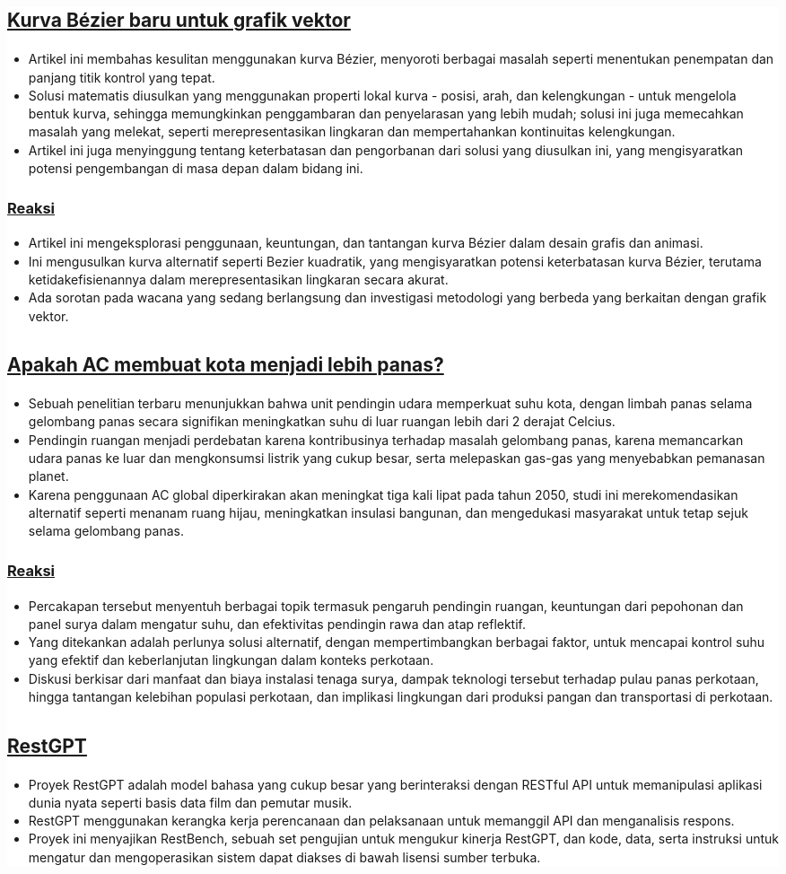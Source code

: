 ## [Kurva Bézier baru untuk grafik vektor](https://ad8e.pages.dev/curve)

- Artikel ini membahas kesulitan menggunakan kurva Bézier, menyoroti berbagai masalah seperti menentukan penempatan dan panjang titik kontrol yang tepat.
- Solusi matematis diusulkan yang menggunakan properti lokal kurva - posisi, arah, dan kelengkungan - untuk mengelola bentuk kurva, sehingga memungkinkan penggambaran dan penyelarasan yang lebih mudah; solusi ini juga memecahkan masalah yang melekat, seperti merepresentasikan lingkaran dan mempertahankan kontinuitas kelengkungan.
- Artikel ini juga menyinggung tentang keterbatasan dan pengorbanan dari solusi yang diusulkan ini, yang mengisyaratkan potensi pengembangan di masa depan dalam bidang ini.

### [Reaksi](https://news.ycombinator.com/item?id=37457051)

- Artikel ini mengeksplorasi penggunaan, keuntungan, dan tantangan kurva Bézier dalam desain grafis dan animasi.
- Ini mengusulkan kurva alternatif seperti Bezier kuadratik, yang mengisyaratkan potensi keterbatasan kurva Bézier, terutama ketidakefisienannya dalam merepresentasikan lingkaran secara akurat.
- Ada sorotan pada wacana yang sedang berlangsung dan investigasi metodologi yang berbeda yang berkaitan dengan grafik vektor.

## [Apakah AC membuat kota menjadi lebih panas?](https://www.euronews.com/green/2023/08/30/fact-check-is-air-conditioning-making-cities-hotter)

- Sebuah penelitian terbaru menunjukkan bahwa unit pendingin udara memperkuat suhu kota, dengan limbah panas selama gelombang panas secara signifikan meningkatkan suhu di luar ruangan lebih dari 2 derajat Celcius.
- Pendingin ruangan menjadi perdebatan karena kontribusinya terhadap masalah gelombang panas, karena memancarkan udara panas ke luar dan mengkonsumsi listrik yang cukup besar, serta melepaskan gas-gas yang menyebabkan pemanasan planet.
- Karena penggunaan AC global diperkirakan akan meningkat tiga kali lipat pada tahun 2050, studi ini merekomendasikan alternatif seperti menanam ruang hijau, meningkatkan insulasi bangunan, dan mengedukasi masyarakat untuk tetap sejuk selama gelombang panas.

### [Reaksi](https://news.ycombinator.com/item?id=37455382)

- Percakapan tersebut menyentuh berbagai topik termasuk pengaruh pendingin ruangan, keuntungan dari pepohonan dan panel surya dalam mengatur suhu, dan efektivitas pendingin rawa dan atap reflektif.
- Yang ditekankan adalah perlunya solusi alternatif, dengan mempertimbangkan berbagai faktor, untuk mencapai kontrol suhu yang efektif dan keberlanjutan lingkungan dalam konteks perkotaan.
- Diskusi berkisar dari manfaat dan biaya instalasi tenaga surya, dampak teknologi tersebut terhadap pulau panas perkotaan, hingga tantangan kelebihan populasi perkotaan, dan implikasi lingkungan dari produksi pangan dan transportasi di perkotaan.

## [RestGPT](https://github.com/Yifan-Song793/RestGPT)

- Proyek RestGPT adalah model bahasa yang cukup besar yang berinteraksi dengan RESTful API untuk memanipulasi aplikasi dunia nyata seperti basis data film dan pemutar musik.
- RestGPT menggunakan kerangka kerja perencanaan dan pelaksanaan untuk memanggil API dan menganalisis respons.
- Proyek ini menyajikan RestBench, sebuah set pengujian untuk mengukur kinerja RestGPT, dan kode, data, serta instruksi untuk mengatur dan mengoperasikan sistem dapat diakses di bawah lisensi sumber terbuka.
